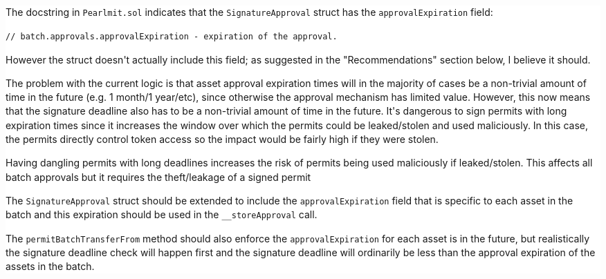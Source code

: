 The docstring in `Pearlmit.sol` indicates that the `SignatureApproval` struct has the `approvalExpiration` field:

```solidity
// batch.approvals.approvalExpiration - expiration of the approval.
```

However the struct doesn't actually include this field; as suggested in the "Recommendations" section below, I believe it should.

The problem with the current logic is that asset approval expiration times will in the majority of cases be a non-trivial amount of time in the future (e.g. 1 month/1 year/etc), since otherwise the approval mechanism has limited value. However, this now means that the signature deadline also has to be a non-trivial amount of time in the future. It's dangerous to sign permits with long expiration times since it increases the window over which the permits could be leaked/stolen and used maliciously. In this case, the permits directly control token access so the impact would be fairly high if they were stolen.

Having dangling permits with long deadlines increases the risk of permits being used maliciously if leaked/stolen. This affects all batch approvals but it requires the theft/leakage of a signed permit

The `SignatureApproval` struct should be extended to include the `approvalExpiration` field that is specific to each asset in the batch and this expiration should be used in the `__storeApproval` call.

The `permitBatchTransferFrom` method should also enforce the `approvalExpiration` for each asset is in the future, but realistically the signature deadline check will happen first and the signature deadline will ordinarily be less than the approval expiration of the assets in the batch.
